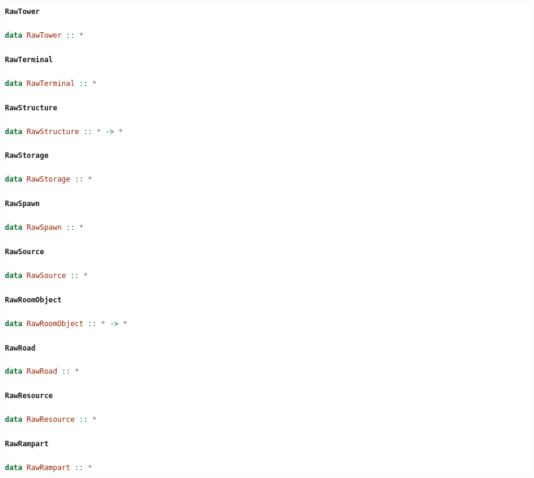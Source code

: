#### `RawTower`

``` purescript
data RawTower :: *
```

#### `RawTerminal`

``` purescript
data RawTerminal :: *
```

#### `RawStructure`

``` purescript
data RawStructure :: * -> *
```

#### `RawStorage`

``` purescript
data RawStorage :: *
```

#### `RawSpawn`

``` purescript
data RawSpawn :: *
```

#### `RawSource`

``` purescript
data RawSource :: *
```

#### `RawRoomObject`

``` purescript
data RawRoomObject :: * -> *
```

#### `RawRoad`

``` purescript
data RawRoad :: *
```

#### `RawResource`

``` purescript
data RawResource :: *
```

#### `RawRampart`

``` purescript
data RawRampart :: *
```
